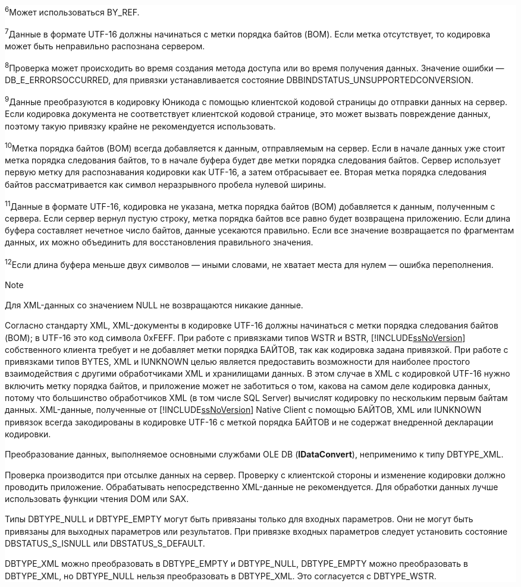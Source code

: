  <sup>6</sup>Может использоваться BY_REF.  
  
 <sup>7</sup>Данные в формате UTF-16 должны начинаться с метки порядка байтов (BOM). Если метка отсутствует, то кодировка может быть неправильно распознана сервером.  
  
 <sup>8</sup>Проверка может происходить во время создания метода доступа или во время получения данных. Значение ошибки — DB_E_ERRORSOCCURRED, для привязки устанавливается состояние DBBINDSTATUS_UNSUPPORTEDCONVERSION.  
  
 <sup>9</sup>Данные преобразуются в кодировку Юникода с помощью клиентской кодовой страницы до отправки данных на сервер. Если кодировка документа не соответствует клиентской кодовой странице, это может вызвать повреждение данных, поэтому такую привязку крайне не рекомендуется использовать.  
  
 <sup>10</sup>Метка порядка байтов (BOM) всегда добавляется к данным, отправляемым на сервер. Если в начале данных уже стоит метка порядка следования байтов, то в начале буфера будет две метки порядка следования байтов. Сервер использует первую метку для распознавания кодировки как UTF-16, а затем отбрасывает ее. Вторая метка порядка следования байтов рассматривается как символ неразрывного пробела нулевой ширины.  
  
 <sup>11</sup>Данные в формате UTF-16, кодировка не указана, метка порядка байтов (BOM) добавляется к данным, полученным с сервера. Если сервер вернул пустую строку, метка порядка байтов все равно будет возвращена приложению. Если длина буфера составляет нечетное число байтов, данные усекаются правильно. Если все значение возвращается по фрагментам данных, их можно объединить для восстановления правильного значения.  
  
 <sup>12</sup>Если длина буфера меньше двух символов — иными словами, не хватает места для нулем — ошибка переполнения.  
  
> [!NOTE]  
>  Для XML-данных со значением NULL не возвращаются никакие данные.  
  
 Согласно стандарту XML, XML-документы в кодировке UTF-16 должны начинаться с метки порядка следования байтов (BOM); в UTF-16 это код символа 0xFEFF. При работе с привязками типов WSTR и BSTR, [!INCLUDE[ssNoVersion](../../../includes/ssnoversion-md.md)] собственного клиента требует и не добавляет метки порядка БАЙТОВ, так как кодировка задана привязкой. При работе с привязками типов BYTES, XML и IUNKNOWN целью является предоставить возможности для наиболее простого взаимодействия с другими обработчиками XML и хранилищами данных. В этом случае в XML с кодировкой UTF-16 нужно включить метку порядка байтов, и приложение может не заботиться о том, какова на самом деле кодировка данных, потому что большинство обработчиков XML (в том числе SQL Server) вычислят кодировку по нескольким первым байтам данных. XML-данные, полученные от [!INCLUDE[ssNoVersion](../../../includes/ssnoversion-md.md)] Native Client с помощью БАЙТОВ, XML или IUNKNOWN привязок всегда закодированы в кодировке UTF-16 с меткой порядка БАЙТОВ и не содержат внедренной декларации кодировки.  
  
 Преобразование данных, выполняемое основными службами OLE DB (**IDataConvert**), неприменимо к типу DBTYPE_XML.  
  
 Проверка производится при отсылке данных на сервер. Проверку с клиентской стороны и изменение кодировки должно проводить приложение. Обрабатывать непосредственно XML-данные не рекомендуется. Для обработки данных лучше использовать функции чтения DOM или SAX.  
  
 Типы DBTYPE_NULL и DBTYPE_EMPTY могут быть привязаны только для входных параметров. Они не могут быть привязаны для выходных параметров или результатов. При привязке входных параметров следует установить состояние DBSTATUS_S_ISNULL или DBSTATUS_S_DEFAULT.  
  
 DBTYPE_XML можно преобразовать в DBTYPE_EMPTY и DBTYPE_NULL, DBTYPE_EMPTY можно преобразовать в DBTYPE_XML, но DBTYPE_NULL нельзя преобразовать в DBTYPE_XML. Это согласуется с DBTYPE_WSTR.  
  